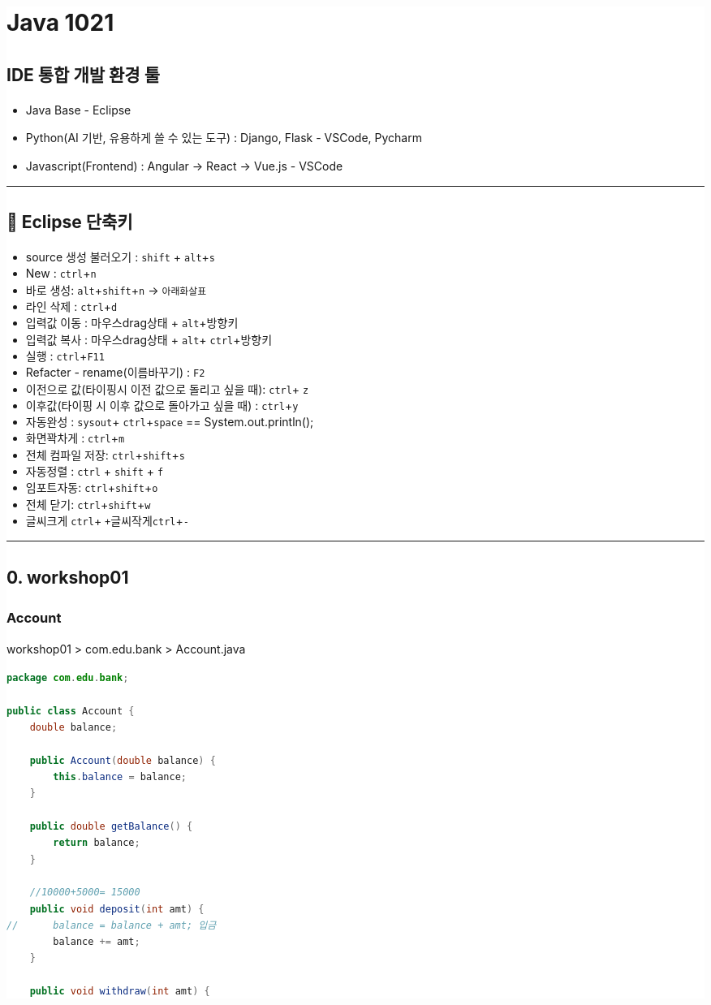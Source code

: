 # Java 1021



## IDE  통합 개발 환경 툴

- Java Base - Eclipse

- Python(AI 기반, 유용하게 쓸 수 있는 도구) : Django, Flask - VSCode, Pycharm

- Javascript(Frontend) : Angular -> React -> Vue.js - VSCode

  
---


## :key: Eclipse 단축키 

- source 생성 불러오기 : `shift` + `alt`+`s`
- New : `ctrl`+`n`
- 바로 생성: `alt`+`shift`+`n` -> `아래화살표`
- 라인 삭제 : `ctrl`+`d`
- 입력값 이동 : 마우스drag상태 + `alt`+방향키
- 입력값 복사 : 마우스drag상태 + `alt`+ `ctrl`+방향키
- 실행 : `ctrl`+`F11`
- Refacter - rename(이름바꾸기) : `F2`
- 이전으로 값(타이핑시 이전 값으로 돌리고 싶을 때): `ctrl`+ `z`
- 이후값(타이핑 시 이후 값으로 돌아가고 싶을 때) : `ctrl`+`y`
- 자동완성 : `sysout`+ `ctrl`+`space` == System.out.println();
- 화면꽉차게 : `ctrl`+`m`
- 전체 컴파일 저장: `ctrl`+`shift`+`s`
- 자동정렬 : `ctrl` + `shift` + `f`
- 임포트자동: `ctrl`+`shift`+`o`
- 전체 닫기: `ctrl`+`shift`+`w`
- 글씨크게 `ctrl`+ `+`글씨작게`ctrl`+`-`

-----------

## 0. workshop01

### Account
workshop01 > com.edu.bank > Account.java

```java
package com.edu.bank;

public class Account {
	double balance;

	public Account(double balance) {
		this.balance = balance;
	}

	public double getBalance() {
		return balance;
	}
	
	//10000+5000= 15000
	public void deposit(int amt) {
//		balance = balance + amt; 입금
		balance += amt;
	}
	
	public void withdraw(int amt) {
```